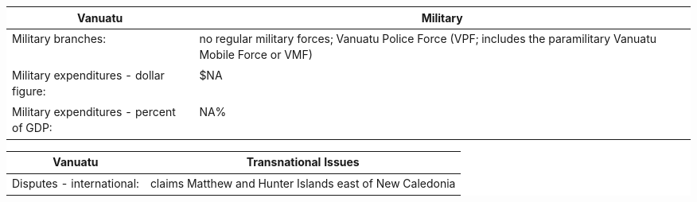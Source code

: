 | Vanuatu | Military |
| --- | --- |
| Military branches: | no regular military forces; Vanuatu Police Force (VPF; includes the paramilitary Vanuatu Mobile Force or VMF) |
| Military expenditures - dollar figure: | $NA |
| Military expenditures - percent of GDP: | NA% |

| Vanuatu | Transnational Issues |
| --- | --- |
| Disputes - international: | claims Matthew and Hunter Islands east of New Caledonia |
